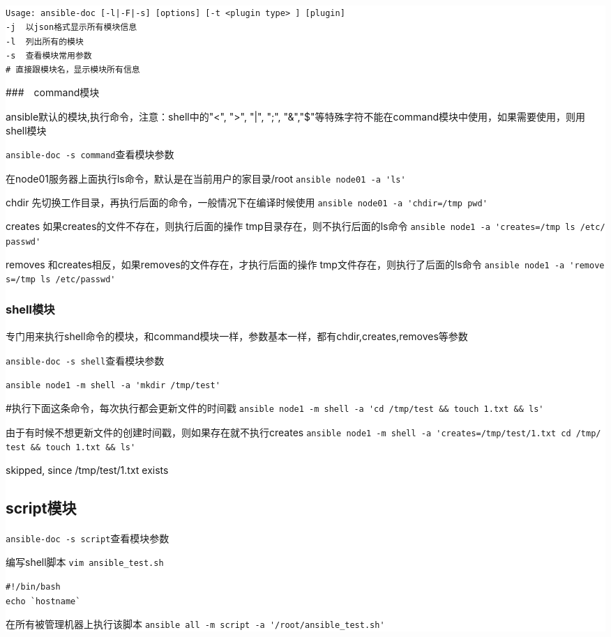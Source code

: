     Usage: ansible-doc [-l|-F|-s] [options] [-t <plugin type> ] [plugin]
    -j  以json格式显示所有模块信息
    -l  列出所有的模块
    -s  查看模块常用参数
    # 直接跟模块名，显示模块所有信息

###　command模块

ansible默认的模块,执行命令，注意：shell中的"<", ">", "|", ";", "&","$"等特殊字符不能在command模块中使用，如果需要使用，则用shell模块

`ansible-doc -s command`查看模块参数

在node01服务器上面执行ls命令，默认是在当前用户的家目录/root
`ansible node01 -a 'ls'`


chdir  先切换工作目录，再执行后面的命令，一般情况下在编译时候使用
`ansible node01 -a 'chdir=/tmp pwd'`

creates  如果creates的文件不存在，则执行后面的操作
tmp目录存在，则不执行后面的ls命令
`ansible node1 -a 'creates=/tmp ls /etc/passwd' `

removes  和creates相反，如果removes的文件存在，才执行后面的操作
tmp文件存在，则执行了后面的ls命令
`ansible node1 -a 'removes=/tmp ls /etc/passwd'`


### shell模块

专门用来执行shell命令的模块，和command模块一样，参数基本一样，都有chdir,creates,removes等参数

`ansible-doc -s shell`查看模块参数

`ansible node1 -m shell -a 'mkdir /tmp/test'`


#执行下面这条命令，每次执行都会更新文件的时间戳
`ansible node1 -m shell -a 'cd /tmp/test && touch 1.txt && ls'` 

由于有时候不想更新文件的创建时间戳，则如果存在就不执行creates
`ansible node1 -m shell -a 'creates=/tmp/test/1.txt cd /tmp/test && touch 1.txt && ls'`

skipped, since /tmp/test/1.txt exists

## script模块

`ansible-doc -s script`查看模块参数

编写shell脚本
`vim ansible_test.sh` 

    #!/bin/bash
    echo `hostname`

在所有被管理机器上执行该脚本
`ansible all -m script -a '/root/ansible_test.sh'`
